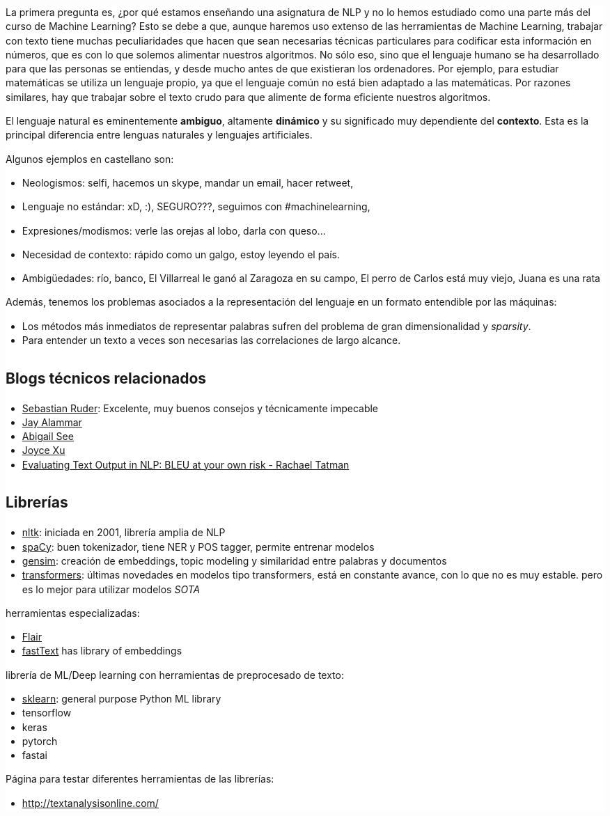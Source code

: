 La primera pregunta es, ¿por qué estamos enseñando una asignatura de NLP y no lo hemos estudiado como una parte más del curso de Machine Learning? Esto se debe a que, aunque haremos uso extenso de las herramientas de Machine Learning, trabajar con texto tiene muchas peculiaridades que hacen que sean necesarias técnicas particulares para codificar esta información en números, que es con lo que solemos alimentar nuestros algoritmos. No sólo eso, sino que el lenguaje humano se ha desarrollado para que las personas se entiendas, y desde mucho antes de que existieran los ordenadores. Por ejemplo, para estudiar matemáticas se utiliza un lenguaje propio, ya que el lenguaje común no está bien adaptado a las matemáticas. Por razones similares, hay que trabajar sobre el texto crudo para que alimente de forma eficiente nuestros algoritmos.

El lenguaje natural es eminentemente **ambiguo**, altamente **dinámico** y su significado muy dependiente del **contexto**. Esta es la principal diferencia entre lenguas naturales y lenguajes artificiales.
  
Algunos ejemplos en castellano son:

* Neologismos: selfi, hacemos un skype, mandar un email, hacer retweet, 

* Lenguaje no estándar: xD, :), SEGURO???, seguimos con #machinelearning, 

* Expresiones/modismos: verle las orejas al lobo, darla con queso...

* Necesidad de contexto: rápido como un galgo, estoy leyendo el país. 

* Ambigüedades: río, banco, El Villarreal le ganó al Zaragoza en su campo, El perro de Carlos está muy viejo, Juana es una rata


Además, tenemos los problemas asociados a la representación del lenguaje en un formato entendible por las máquinas:
* Los métodos más inmediatos de representar palabras sufren del problema de gran dimensionalidad y *sparsity*.
* Para entender un texto a veces son necesarias las correlaciones de largo alcance.

## Blogs técnicos relacionados

- [Sebastian Ruder](http://ruder.io/): Excelente, muy buenos consejos y técnicamente impecable
- [Jay Alammar](https://jalammar.github.io/)
- [Abigail See](http://www.abigailsee.com/)
- [Joyce Xu](https://medium.com/@joycex99)
- [Evaluating Text Output in NLP: BLEU at your own risk - Rachael Tatman](https://towardsdatascience.com/evaluating-text-output-in-nlp-bleu-at-your-own-risk-e8609665a213)

## Librerías

- [nltk](https://www.nltk.org/): iniciada en 2001, librería amplia de NLP
- [spaCy](https://spacy.io/): buen tokenizador, tiene NER y POS tagger, permite entrenar modelos
- [gensim](https://radimrehurek.com/gensim/): creación de embeddings, topic modeling y similaridad entre palabras y documentos
- [transformers](https://github.com/huggingface/transformers): últimas novedades en modelos tipo transformers, está en constante avance, con lo que no es muy estable. pero es lo mejor para utilizar modelos *SOTA*

herramientas especializadas:
- [Flair](https://github.com/flairNLP/flair)
- [fastText](https://fasttext.cc/) has library of embeddings

librería de ML/Deep learning con herramientas de preprocesado de texto:
- [sklearn](https://scikit-learn.org/stable/): general purpose Python ML library
- tensorflow
- keras
- pytorch
- fastai


Página para testar diferentes herramientas de las librerías:
- http://textanalysisonline.com/

